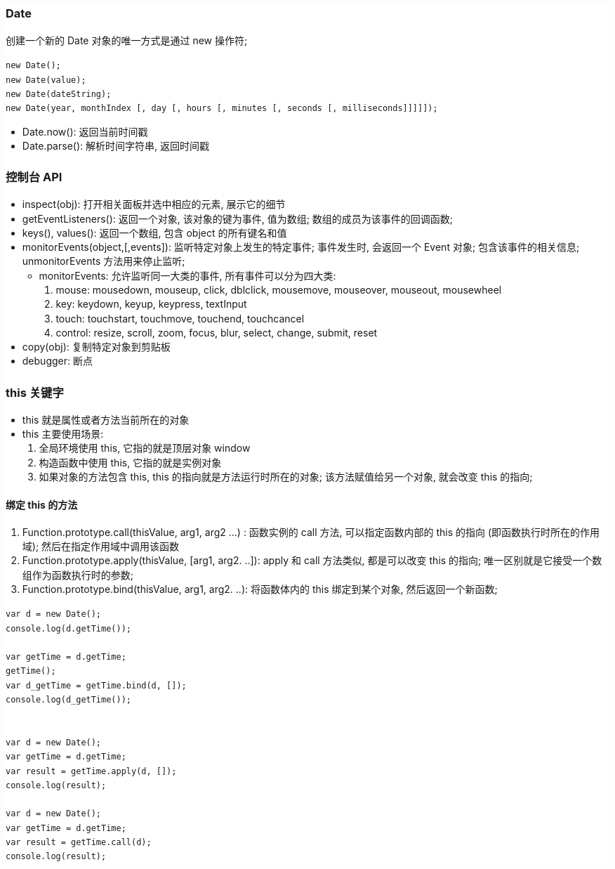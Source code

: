 ### [](#Date "Date")Date

创建一个新的 Date 对象的唯一方式是通过 new 操作符;

```
new Date();
new Date(value);
new Date(dateString);
new Date(year, monthIndex [, day [, hours [, minutes [, seconds [, milliseconds]]]]]);
```

*   Date.now(): 返回当前时间戳
*   Date.parse(): 解析时间字符串, 返回时间戳

### [](#控制台-API "控制台 API")控制台 API

*   inspect(obj): 打开相关面板并选中相应的元素, 展示它的细节
*   getEventListeners(): 返回一个对象, 该对象的键为事件, 值为数组; 数组的成员为该事件的回调函数;
*   keys(), values(): 返回一个数组, 包含 object 的所有键名和值
*   monitorEvents(object,[,events]): 监听特定对象上发生的特定事件; 事件发生时, 会返回一个 Event 对象; 包含该事件的相关信息; unmonitorEvents 方法用来停止监听;
    *   monitorEvents: 允许监听同一大类的事件, 所有事件可以分为四大类:
        1.  mouse: mousedown, mouseup, click, dblclick, mousemove, mouseover, mouseout, mousewheel
        2.  key: keydown, keyup, keypress, textInput
        3.  touch: touchstart, touchmove, touchend, touchcancel
        4.  control: resize, scroll, zoom, focus, blur, select, change, submit, reset
*   copy(obj): 复制特定对象到剪贴板
*   debugger: 断点

### [](#this-关键字 "this 关键字")this 关键字

*   this 就是属性或者方法当前所在的对象
*   this 主要使用场景:
    1.  全局环境使用 this, 它指的就是顶层对象 window
    2.  构造函数中使用 this, 它指的就是实例对象
    3.  如果对象的方法包含 this, this 的指向就是方法运行时所在的对象; 该方法赋值给另一个对象, 就会改变 this 的指向;

#### [](#绑定-this-的方法 "绑定 this 的方法")绑定 this 的方法

1.  Function.prototype.call(thisValue, arg1, arg2 …) : 函数实例的 call 方法, 可以指定函数内部的 this 的指向 (即函数执行时所在的作用域); 然后在指定作用域中调用该函数
2.  Function.prototype.apply(thisValue, [arg1, arg2. ..]): apply 和 call 方法类似, 都是可以改变 this 的指向; 唯一区别就是它接受一个数组作为函数执行时的参数;
3.  Function.prototype.bind(thisValue, arg1, arg2. ..): 将函数体内的 this 绑定到某个对象, 然后返回一个新函数;

```
var d = new Date();
console.log(d.getTime());

var getTime = d.getTime;
getTime(); 
var d_getTime = getTime.bind(d, []);
console.log(d_getTime());


var d = new Date();
var getTime = d.getTime;
var result = getTime.apply(d, []);
console.log(result);

var d = new Date();
var getTime = d.getTime;
var result = getTime.call(d);
console.log(result);
```
